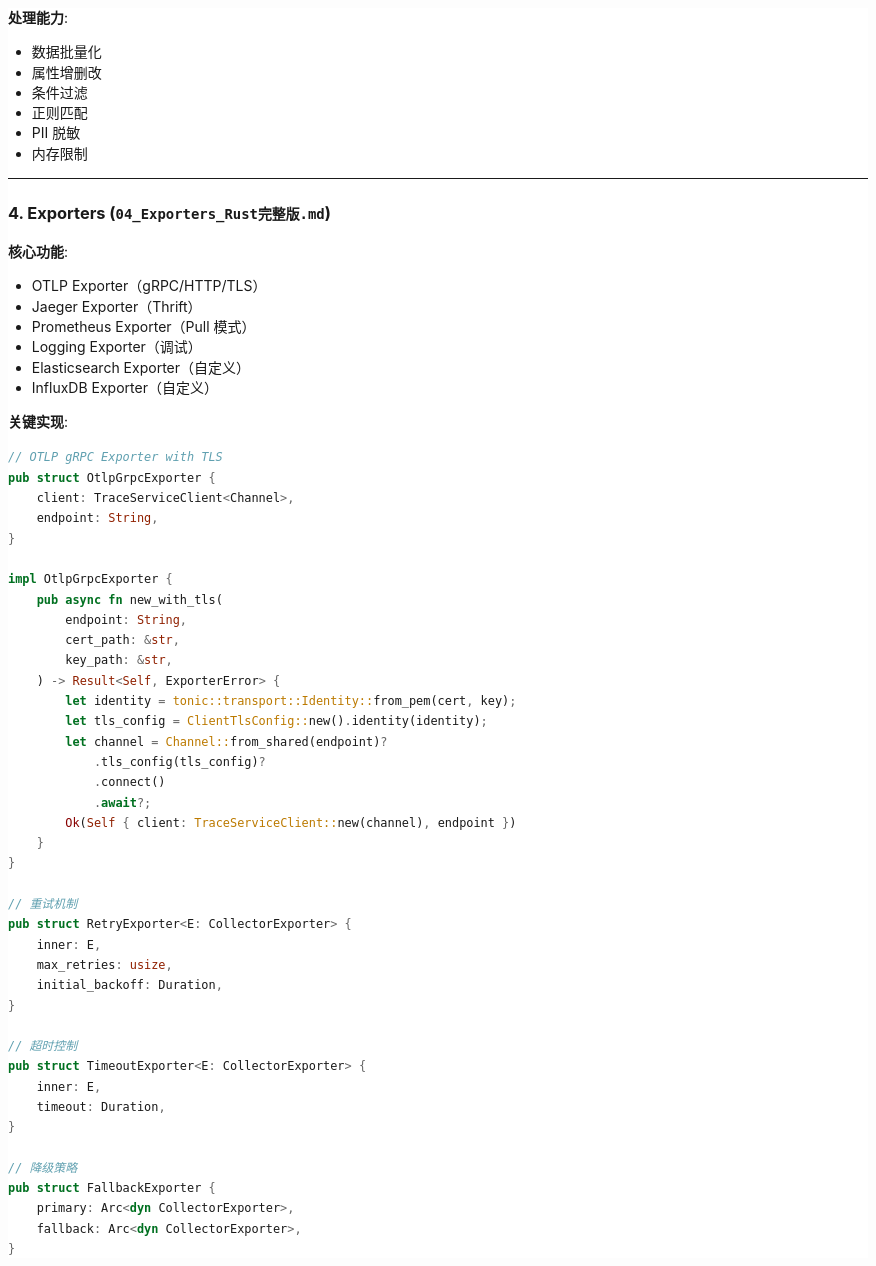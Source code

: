**处理能力**:

- 数据批量化
- 属性增删改
- 条件过滤
- 正则匹配
- PII 脱敏
- 内存限制

---

### 4. Exporters (`04_Exporters_Rust完整版.md`)

**核心功能**:

- OTLP Exporter（gRPC/HTTP/TLS）
- Jaeger Exporter（Thrift）
- Prometheus Exporter（Pull 模式）
- Logging Exporter（调试）
- Elasticsearch Exporter（自定义）
- InfluxDB Exporter（自定义）

**关键实现**:

```rust
// OTLP gRPC Exporter with TLS
pub struct OtlpGrpcExporter {
    client: TraceServiceClient<Channel>,
    endpoint: String,
}

impl OtlpGrpcExporter {
    pub async fn new_with_tls(
        endpoint: String,
        cert_path: &str,
        key_path: &str,
    ) -> Result<Self, ExporterError> {
        let identity = tonic::transport::Identity::from_pem(cert, key);
        let tls_config = ClientTlsConfig::new().identity(identity);
        let channel = Channel::from_shared(endpoint)?
            .tls_config(tls_config)?
            .connect()
            .await?;
        Ok(Self { client: TraceServiceClient::new(channel), endpoint })
    }
}

// 重试机制
pub struct RetryExporter<E: CollectorExporter> {
    inner: E,
    max_retries: usize,
    initial_backoff: Duration,
}

// 超时控制
pub struct TimeoutExporter<E: CollectorExporter> {
    inner: E,
    timeout: Duration,
}

// 降级策略
pub struct FallbackExporter {
    primary: Arc<dyn CollectorExporter>,
    fallback: Arc<dyn CollectorExporter>,
}
```
